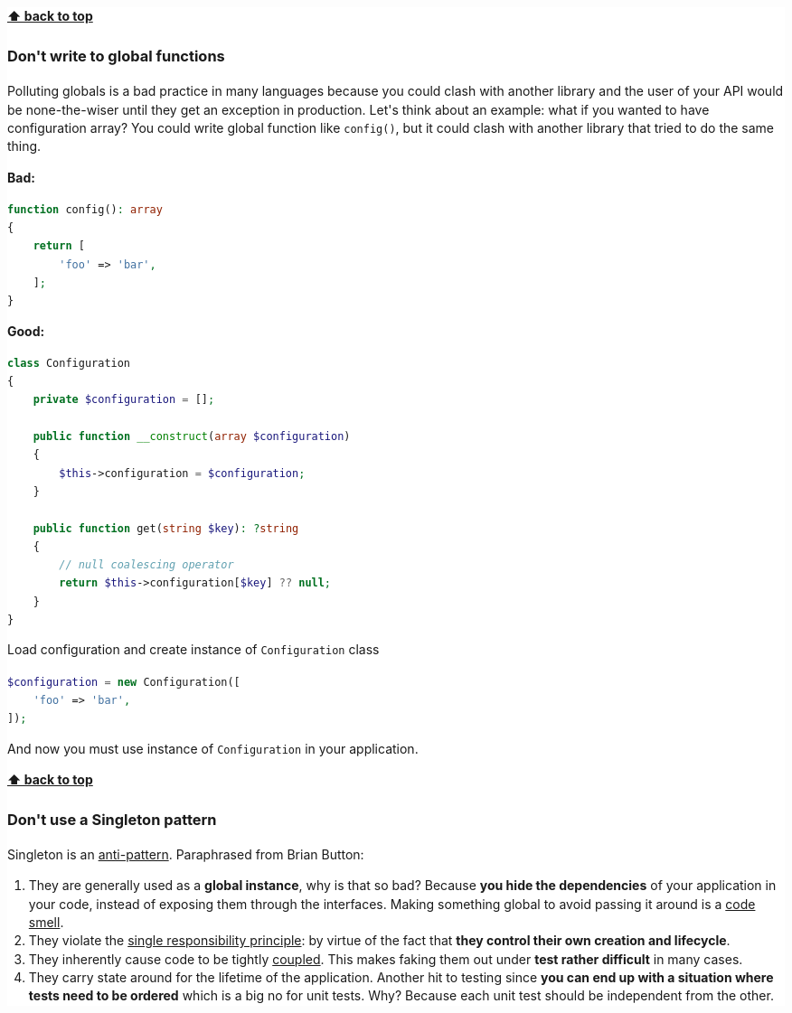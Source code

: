 
**[⬆ back to top](#table-of-contents)**

### Don't write to global functions

Polluting globals is a bad practice in many languages because you could clash with another
library and the user of your API would be none-the-wiser until they get an exception in
production. Let's think about an example: what if you wanted to have configuration array?
You could write global function like `config()`, but it could clash with another library
that tried to do the same thing.

**Bad:**

```php
function config(): array
{
    return [
        'foo' => 'bar',
    ];
}
```

**Good:**

```php
class Configuration
{
    private $configuration = [];

    public function __construct(array $configuration)
    {
        $this->configuration = $configuration;
    }

    public function get(string $key): ?string
    {
        // null coalescing operator
        return $this->configuration[$key] ?? null;
    }
}
```

Load configuration and create instance of `Configuration` class

```php
$configuration = new Configuration([
    'foo' => 'bar',
]);
```

And now you must use instance of `Configuration` in your application.

**[⬆ back to top](#table-of-contents)**

### Don't use a Singleton pattern

Singleton is an [anti-pattern](https://en.wikipedia.org/wiki/Singleton_pattern). Paraphrased from Brian Button:
 1. They are generally used as a **global instance**, why is that so bad? Because **you hide the dependencies** of your application in your code, instead of exposing them through the interfaces. Making something global to avoid passing it around is a [code smell](https://en.wikipedia.org/wiki/Code_smell).
 2. They violate the [single responsibility principle](#single-responsibility-principle-srp): by virtue of the fact that **they control their own creation and lifecycle**.
 3. They inherently cause code to be tightly [coupled](https://en.wikipedia.org/wiki/Coupling_%28computer_programming%29). This makes faking them out under **test rather difficult** in many cases.
 4. They carry state around for the lifetime of the application. Another hit to testing since **you can end up with a situation where tests need to be ordered** which is a big no for unit tests. Why? Because each unit test should be independent from the other.
